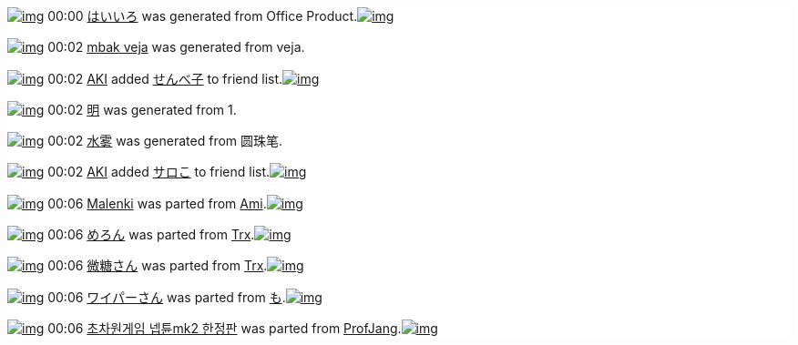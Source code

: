 [![img](http://img6.imageshack.us/img6/2576/78p2.png)](http://www.barcodekanojo.com/kanojo/2562785/%E3%81%AF%E3%81%84%E3%81%84%E3%82%8D) 00:00 [はいいろ](http://www.barcodekanojo.com/kanojo/2562785/%E3%81%AF%E3%81%84%E3%81%84%E3%82%8D) was generated from Office Product.[![img](http://img19.imageshack.us/img19/4497/8ju2.jpg)](http://www.barcodekanojo.com/product_images/barcode/5028463/1381849153/Office%20Product.jpg) 

[![img](http://img15.imageshack.us/img15/3756/29tq.png)](http://www.barcodekanojo.com/kanojo/2562786/mbak%20veja) 00:02 [mbak veja](http://www.barcodekanojo.com/kanojo/2562786/mbak%20veja) was generated from veja.

[![img](http://img593.imageshack.us/img593/691/4xf1.jpg)](http://www.barcodekanojo.com/user/29842/AKI) 00:02 [AKI](http://www.barcodekanojo.com/user/29842/AKI) added [せんべ子](http://www.barcodekanojo.com/kanojo/541971/%E3%81%9B%E3%82%93%E3%81%B9%E5%AD%90) to friend list.[![img](http://img580.imageshack.us/img580/9156/ywbr.png)](http://www.barcodekanojo.com/kanojo/541971/%E3%81%9B%E3%82%93%E3%81%B9%E5%AD%90) 

[![img](http://img41.imageshack.us/img41/2310/t3hj.png)](http://www.barcodekanojo.com/kanojo/2562787/%E6%98%8E) 00:02 [明](http://www.barcodekanojo.com/kanojo/2562787/%E6%98%8E) was generated from 1.

[![img](http://img401.imageshack.us/img401/5365/ed6o.png)](http://www.barcodekanojo.com/kanojo/2562788/%E6%B0%B4%E9%9B%BE) 00:02 [水雾](http://www.barcodekanojo.com/kanojo/2562788/%E6%B0%B4%E9%9B%BE) was generated from 圆珠笔.

[![img](http://img834.imageshack.us/img834/469/3d4c.jpg)](http://www.barcodekanojo.com/user/29842/AKI) 00:02 [AKI](http://www.barcodekanojo.com/user/29842/AKI) added [サロこ](http://www.barcodekanojo.com/kanojo/19318/%E3%82%B5%E3%83%AD%E3%81%93) to friend list.[![img](http://img854.imageshack.us/img854/6921/lihd.png)](http://www.barcodekanojo.com/kanojo/19318/%E3%82%B5%E3%83%AD%E3%81%93) 

[![img](http://img10.imageshack.us/img10/7043/be7n.png)](http://www.barcodekanojo.com/kanojo/1226903/Malenki) 00:06 [Malenki](http://www.barcodekanojo.com/kanojo/1226903/Malenki) was parted from [Ami](http://www.barcodekanojo.com/kanojo/1226903/Malenki).[![img](http://img96.imageshack.us/img96/9965/ohd0.jpg)](http://www.barcodekanojo.com/user/270242/Ami) 

[![img](http://img824.imageshack.us/img824/2374/sth9.png)](http://www.barcodekanojo.com/kanojo/318630/%E3%82%81%E3%82%8D%E3%82%93) 00:06 [めろん](http://www.barcodekanojo.com/kanojo/318630/%E3%82%81%E3%82%8D%E3%82%93) was parted from [Trx](http://www.barcodekanojo.com/kanojo/318630/%E3%82%81%E3%82%8D%E3%82%93).[![img](http://img46.imageshack.us/img46/880/wtbp.jpg)](http://www.barcodekanojo.com/user/21109/Trx) 

[![img](http://img844.imageshack.us/img844/1926/t5zf.png)](http://www.barcodekanojo.com/kanojo/2480561/%E5%BE%AE%E7%B3%96%E3%81%95%E3%82%93) 00:06 [微糖さん](http://www.barcodekanojo.com/kanojo/2480561/%E5%BE%AE%E7%B3%96%E3%81%95%E3%82%93) was parted from [Trx](http://www.barcodekanojo.com/kanojo/2480561/%E5%BE%AE%E7%B3%96%E3%81%95%E3%82%93).[![img](http://img46.imageshack.us/img46/7804/nubv.jpg)](http://www.barcodekanojo.com/user/21109/Trx) 

[![img](http://img443.imageshack.us/img443/8738/fw3k.png)](http://www.barcodekanojo.com/kanojo/27875/%E3%83%AF%E3%82%A4%E3%83%91%E3%83%BC%E3%81%95%E3%82%93) 00:06 [ワイパーさん](http://www.barcodekanojo.com/kanojo/27875/%E3%83%AF%E3%82%A4%E3%83%91%E3%83%BC%E3%81%95%E3%82%93) was parted from [も](http://www.barcodekanojo.com/kanojo/27875/%E3%83%AF%E3%82%A4%E3%83%91%E3%83%BC%E3%81%95%E3%82%93).[![img](http://img706.imageshack.us/img706/3637/us28.jpg)](http://www.barcodekanojo.com/user/18621/%E3%82%82) 

[![img](http://img209.imageshack.us/img209/9046/v793.png)](http://www.barcodekanojo.com/kanojo/2024747/%EC%B4%88%EC%B0%A8%EC%9B%90%EA%B2%8C%EC%9E%84%20%EB%84%B5%ED%8A%A0mk2%20%ED%95%9C%EC%A0%95%ED%8C%90) 00:06 [초차원게임 넵튠mk2 한정판](http://www.barcodekanojo.com/kanojo/2024747/%EC%B4%88%EC%B0%A8%EC%9B%90%EA%B2%8C%EC%9E%84%20%EB%84%B5%ED%8A%A0mk2%20%ED%95%9C%EC%A0%95%ED%8C%90) was parted from [ProfJang](http://www.barcodekanojo.com/kanojo/2024747/%EC%B4%88%EC%B0%A8%EC%9B%90%EA%B2%8C%EC%9E%84%20%EB%84%B5%ED%8A%A0mk2%20%ED%95%9C%EC%A0%95%ED%8C%90).[![img](http://img443.imageshack.us/img443/155/7gqj.jpg)](http://www.barcodekanojo.com/user/11873/ProfJang) 
